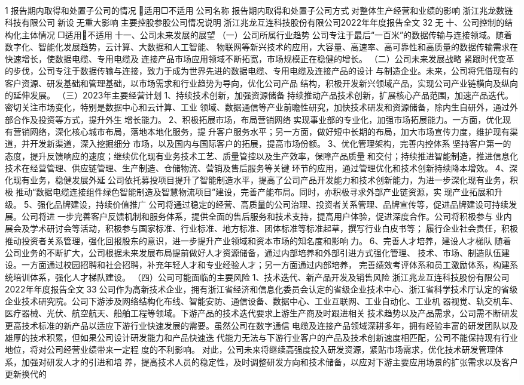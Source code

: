 1
报告期内取得和处置子公司的情况
适用□不适用
公司名称
报告期内取得和处置子公司方式
对整体生产经营和业绩的影响
浙江兆龙数链科技有限公司
新设
无重大影响
主要控股参股公司情况说明
浙江兆龙互连科技股份有限公司2022年年度报告全文
32
无
十、公司控制的结构化主体情况
□适用不适用
十一、公司未来发展的展望
（一）公司所属行业趋势
公司专注于最后“一百米”的数据传输与连接领域。随着数字化、智能化发展趋势，云计算、大数据和人工智能、
物联网等新兴技术的应用，大容量、高速率、高可靠性和高质量的数据传输需求在快速增长，使数据电缆、专用电缆及
连接产品市场应用领域不断拓宽，市场规模正在稳健的增长。
（二）公司未来发展战略
紧跟时代变革的步伐，公司专注于数据传输与连接，致力于成为世界先进的数据电缆、专用电缆及连接产品的设计
与制造企业。未来，公司将凭借现有的客户资源、研发基础和管理基础，以市场需求和行业趋势为导向，优化公司产品
结构，积极开发新兴领域产品，实现公司产业链横向及纵向的延伸发展。
（三）2023年主要经营计划
1、持续技术创新，加强资源储备
持续推动产品技术创新，扩展核心产品范围，加速产品迭代。密切关注市场变化，特别是数据中心和云计算、工业
领域、数据通信等产业前瞻性研究，加快技术研发和资源储备，除内生自研外，通过外部合作及投资等方式，提升外生
增长能力。
2、积极拓展市场，布局营销网络
实现事业部的专业化，加强市场拓展能力。一方面，优化现有营销网络，深化核心城市布局，落地本地化服务，提
升客户服务水平；另一方面，做好短中长期的布局，加大市场宣传力度，维护现有渠道，并开发新渠道，深入挖掘细分
市场，以及国内与国际客户的拓展，提高市场份额。
3、优化管理架构，完善内控体系
坚持客户第一的态度，提升反馈响应的速度；继续优化现有业务技术工艺、质量管控以及生产效率，保障产品质量
和交付；持续推进智能制造，推进信息化技术在经营管理、供应链管理、生产制造、仓储物流、营销及售后服务等关键
环节的应用，通过管理优化和技术创新持续降本增效。
4、深化现有业务，稳健发展外延
公司依托募投项目提升了智能制造水平，提高了公司产品开发能力和技术创新能力，为进一步深化现有业务，积极
推动“数据电缆连接组件绿色智能制造及智慧物流项目”建设，完善产能布局。同时，亦积极寻求外部产业链资源，实
现产业拓展和升级。
5、强化品牌建设，持续价值推广
公司将通过稳定的经营、高质量的公司治理、投资者关系管理、品牌宣传等，促进品牌建设可持续发展。公司将进
一步完善客户反馈机制和服务体系，提供全面的售后服务和技术支持，提高用户体验，促进深度合作。公司将积极参与
业内展会及学术研讨会等活动，积极参与国家标准、行业标准、地方标准、团体标准等标准起草，撰写行业白皮书等；
履行企业社会责任，积极推动投资者关系管理，强化回报股东的意识，进一步提升产业领域和资本市场的知名度和影响
力。
6、完善人才培养，建设人才梯队
随着公司业务的不断扩大，公司根据未来发展布局提前做好人才资源储备，通过内部培养和外部引进方式强化管理、
技术、市场、制造队伍建设。一方面通过校园招聘和社会招聘，补充年轻人才和专业经验人才；另一方面通过内部培养，
完善绩效考评体系和员工激励体系，构建系统培训体系，强化人才梯队建设。
（四）公司可能面临的主要风险
1、技术迭代、新产品开发及销售风险
浙江兆龙互连科技股份有限公司2022年年度报告全文
33
公司作为高新技术企业，拥有浙江省经济和信息化委员会认定的省级企业技术中心、浙江省科学技术厅认定的省级
企业技术研究院。公司下游涉及网络结构化布线、智能安防、通信设备、数据中心、工业互联网、工业自动化、工业机
器视觉、轨交机车、医疗器械、光伏、航空航天、船舶工程等领域。下游产品的技术迭代要求上游生产商及时跟进相关
技术趋势以及产品需求，公司需不断研发更高技术标准的新产品以适应下游行业快速发展的需要。虽然公司在数字通信
电缆及连接产品领域深耕多年，拥有经验丰富的研发团队以及雄厚的技术积累，但如果公司设计研发能力和产品快速迭
代能力无法与下游行业客户的产品及技术创新速度相匹配，公司不能保持现有行业地位，将对公司经营业绩带来一定程
度的不利影响。
对此，公司未来将继续高强度投入研发资源，紧贴市场需求，优化技术研发管理体系，加强对研发人才的引进和培
养，提高技术人员的稳定性，及时调整研发方向和技术储备，以应对下游主要应用场景的扩张需求以及客户更新换代的